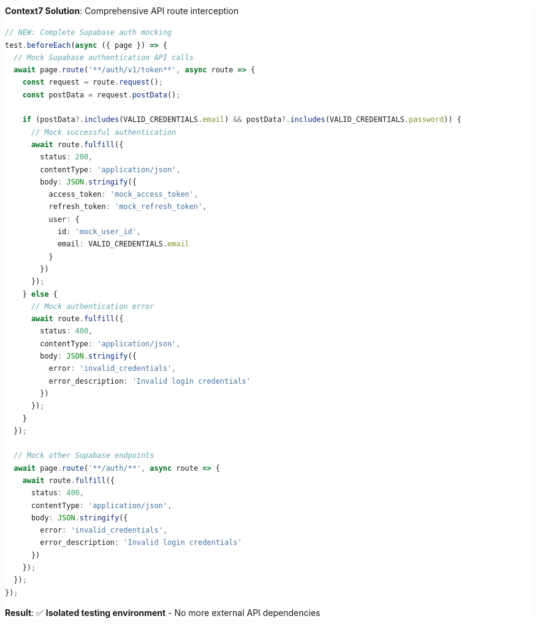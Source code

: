 **Context7 Solution**: Comprehensive API route interception
```typescript
// NEW: Complete Supabase auth mocking
test.beforeEach(async ({ page }) => {
  // Mock Supabase authentication API calls
  await page.route('**/auth/v1/token**', async route => {
    const request = route.request();
    const postData = request.postData();
    
    if (postData?.includes(VALID_CREDENTIALS.email) && postData?.includes(VALID_CREDENTIALS.password)) {
      // Mock successful authentication
      await route.fulfill({
        status: 200,
        contentType: 'application/json',
        body: JSON.stringify({
          access_token: 'mock_access_token',
          refresh_token: 'mock_refresh_token',
          user: {
            id: 'mock_user_id',
            email: VALID_CREDENTIALS.email
          }
        })
      });
    } else {
      // Mock authentication error
      await route.fulfill({
        status: 400,
        contentType: 'application/json',
        body: JSON.stringify({
          error: 'invalid_credentials',
          error_description: 'Invalid login credentials'
        })
      });
    }
  });

  // Mock other Supabase endpoints
  await page.route('**/auth/**', async route => {
    await route.fulfill({
      status: 400,
      contentType: 'application/json',
      body: JSON.stringify({
        error: 'invalid_credentials',
        error_description: 'Invalid login credentials'
      })
    });
  });
});
```

**Result**: ✅ **Isolated testing environment** - No more external API dependencies
